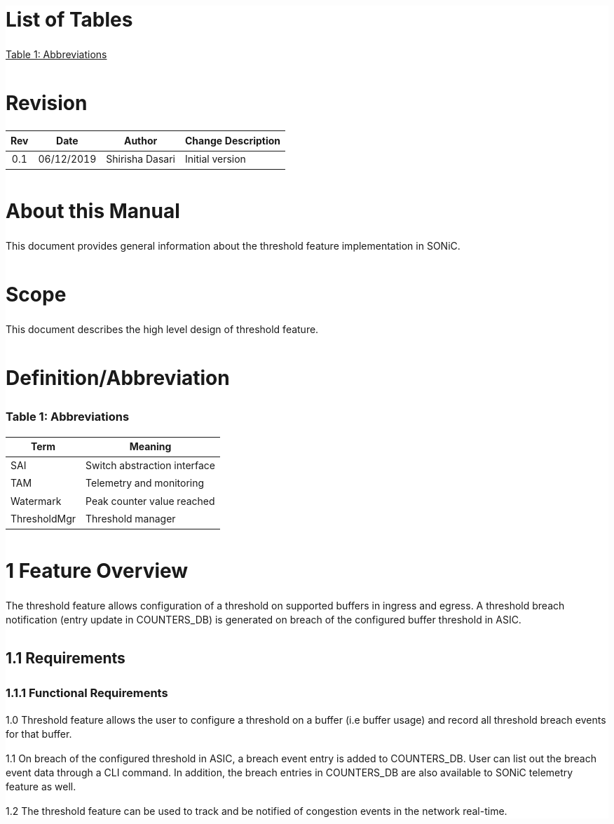 # List of Tables
[Table 1: Abbreviations](#table-1-abbreviations)

# Revision
| Rev |     Date    |       Author       | Change Description                |
|:---:|:-----------:|:------------------:|-----------------------------------|
| 0.1 | 06/12/2019  |   Shirisha Dasari  | Initial version                   |

# About this Manual
This document provides general information about the threshold feature implementation in SONiC.

# Scope
This document describes the high level design of threshold feature. 

# Definition/Abbreviation
### Table 1: Abbreviations
| **Term**                 | **Meaning**                         |
|--------------------------|-------------------------------------|
| SAI                      | Switch abstraction interface        |
| TAM                      | Telemetry and monitoring            |
| Watermark                | Peak counter value reached          |
| ThresholdMgr             | Threshold manager                   |

# 1 Feature Overview
The threshold feature allows configuration of a threshold on supported buffers in ingress and egress. A threshold breach notification (entry update in COUNTERS\_DB) is generated on breach of the configured buffer threshold in ASIC.   

## 1.1 Requirements
### 1.1.1 Functional Requirements

1.0 Threshold feature allows the user to configure a threshold on a buffer (i.e buffer usage) and record all threshold breach events for that buffer.

1.1 On breach of the configured threshold in ASIC, a breach event entry is added to COUNTERS\_DB. User can list out the breach event data through a CLI command. In addition, the breach entries in COUNTERS\_DB are also available to SONiC telemetry feature as well.

1.2 The threshold feature can be used to track and be notified of congestion events in the network real-time.
